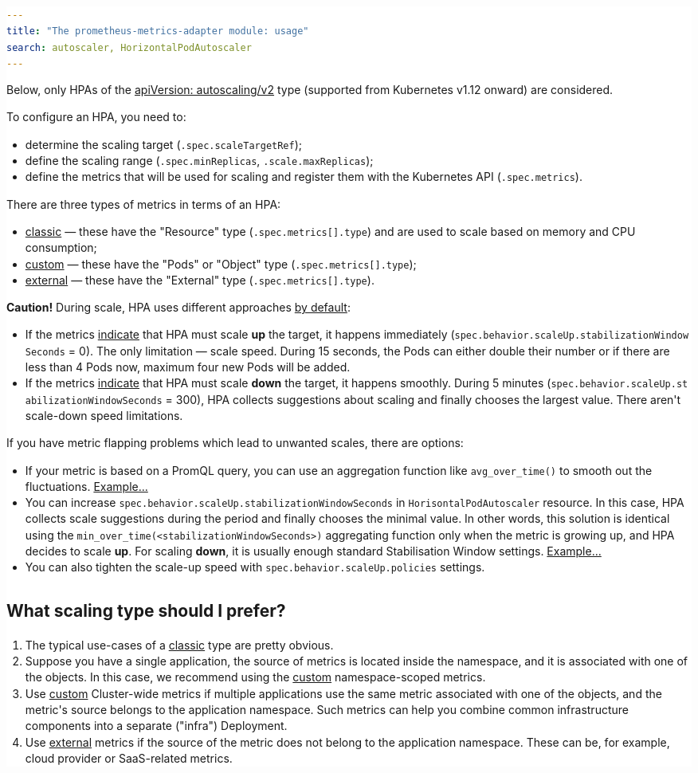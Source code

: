 ```yaml
---
title: "The prometheus-metrics-adapter module: usage"
search: autoscaler, HorizontalPodAutoscaler
---
```


Below, only HPAs of the [apiVersion: autoscaling/v2](https://kubernetes.io/docs/reference/generated/kubernetes-api/v1.23/#objectmetricsource-v2-autoscaling) type (supported from Kubernetes v1.12 onward) are considered.

To configure an HPA, you need to:
* determine the scaling target (`.spec.scaleTargetRef`);
* define the scaling range (`.spec.minReplicas`, `.scale.maxReplicas`);
* define the metrics that will be used for scaling and register them with the Kubernetes API (`.spec.metrics`).

There are three types of metrics in terms of an HPA:
* [classic](#classic-resource-consumption-based-scaling) — these have the "Resource" type (`.spec.metrics[].type`) and are used to scale based on memory and CPU consumption;
* [custom](#custom-metrics-based-scaling) — these have the "Pods" or "Object" type (`.spec.metrics[].type`);
* [external](#using-external-metrics-with-hpa) — these have the "External" type (`.spec.metrics[].type`).

**Caution!** During scale, HPA uses different approaches [by default](https://kubernetes.io/docs/tasks/run-application/horizontal-pod-autoscale/#default-behavior):
* If the metrics [indicate](https://kubernetes.io/docs/tasks/run-application/horizontal-pod-autoscale/#algorithm-details) that HPA must scale **up** the target, it happens immediately (`spec.behavior.scaleUp.stabilizationWindowSeconds` = 0). The only limitation — scale speed. During 15 seconds, the Pods can either double their number or if there are less than 4 Pods now, maximum four new Pods will be added.
* If the metrics [indicate](https://kubernetes.io/docs/tasks/run-application/horizontal-pod-autoscale/#algorithm-details) that HPA must scale **down** the target, it happens smoothly. During 5 minutes (`spec.behavior.scaleUp.stabilizationWindowSeconds` = 300), HPA collects suggestions about scaling and finally chooses the largest value. There aren't scale-down speed limitations.

If you have metric flapping problems which lead to unwanted scales, there are options:
* If your metric is based on a PromQL query, you can use an aggregation function like `avg_over_time()` to smooth out the fluctuations. [Example...](#example-of-using-unstable-custom-metric)
* You can increase `spec.behavior.scaleUp.stabilizationWindowSeconds` in `HorisontalPodAutoscaler` resource. In this case, HPA collects scale suggestions during the period and finally chooses the minimal value. In other words, this solution is identical using the `min_over_time(<stabilizationWindowSeconds>)` aggregating function only when the metric is growing up, and HPA decides to scale **up**. For scaling **down**, it is usually enough standard Stabilisation Window settings. [Example...](#classic-resource-consumption-based-scaling)
* You can also tighten the scale-up speed with `spec.behavior.scaleUp.policies` settings.

## What scaling type should I prefer?

1. The typical use-cases of a [classic](#classic-resource-consumption-based-scaling) type are pretty obvious.
1. Suppose you have a single application, the source of metrics is located inside the namespace, and it is associated with one of the objects. In this case, we recommend using the [custom](#custom-metrics-based-scaling) namespace-scoped metrics.
1. Use [custom](#custom-metrics-based-scaling) Cluster-wide metrics if multiple applications use the same metric associated with one of the objects, and the metric's source belongs to the application namespace. Such metrics can help you combine common infrastructure components into a separate ("infra") Deployment.
1. Use [external](#using-external-metrics-with-hpa) metrics if the source of the metric does not belong to the application namespace. These can be, for example, cloud provider or SaaS-related metrics.
